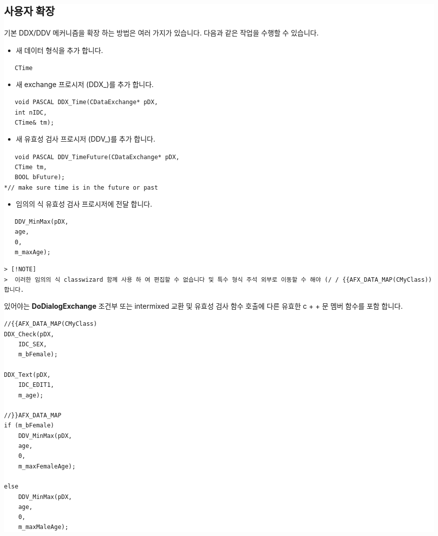 ## <a name="user-extensions"></a>사용자 확장  
 기본 DDX/DDV 메커니즘을 확장 하는 방법은 여러 가지가 있습니다. 다음과 같은 작업을 수행할 수 있습니다.  
  
-   새 데이터 형식을 추가 합니다.  
  
 ```  
    CTime 
 ```  
  
-   새 exchange 프로시저 (DDX_)를 추가 합니다.  
  
 ```  
    void PASCAL DDX_Time(CDataExchange* pDX,
    int nIDC,
    CTime& tm);

 ```  
  
-   새 유효성 검사 프로시저 (DDV_)를 추가 합니다.  
  
 ```  
    void PASCAL DDV_TimeFuture(CDataExchange* pDX,
    CTime tm,
    BOOL bFuture);
*// make sure time is in the future or past  
 ```  
  
-   임의의 식 유효성 검사 프로시저에 전달 합니다.  
  
 ```  
    DDV_MinMax(pDX,
    age,
    0,
    m_maxAge);

 ```  
  
    > [!NOTE]
    >  이러한 임의의 식 classwizard 함께 사용 하 여 편집할 수 없습니다 및 특수 형식 주석 외부로 이동할 수 해야 (/ / {{AFX_DATA_MAP(CMyClass)) 합니다.  
  
 있어야는 **DoDialogExchange** 조건부 또는 intermixed 교환 및 유효성 검사 함수 호출에 다른 유효한 c + + 문 멤버 함수를 포함 합니다.  
  
```  
//{{AFX_DATA_MAP(CMyClass)  
DDX_Check(pDX,
    IDC_SEX,
    m_bFemale);

DDX_Text(pDX,
    IDC_EDIT1,
    m_age);

//}}AFX_DATA_MAP  
if (m_bFemale)  
    DDV_MinMax(pDX,
    age,
    0,
    m_maxFemaleAge);

else  
    DDV_MinMax(pDX,
    age,
    0,
    m_maxMaleAge);
```  
  